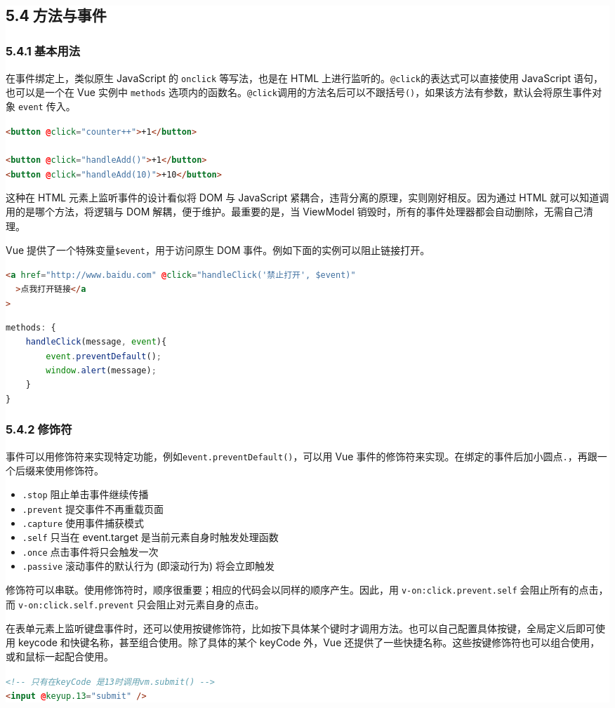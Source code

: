 ## 5.4 方法与事件

### 5.4.1 基本用法

在事件绑定上，类似原生 JavaScript 的 `onclick` 等写法，也是在 HTML 上进行监听的。`@click`的表达式可以直接使用 JavaScript 语句，也可以是一个在 Vue 实例中 `methods` 选项内的函数名。`@click`调用的方法名后可以不跟括号`()`，如果该方法有参数，默认会将原生事件对象 `event` 传入。

```html
<button @click="counter++">+1</button>

<button @click="handleAdd()">+1</button>
<button @click="handleAdd(10)">+10</button>
```

这种在 HTML 元素上监听事件的设计看似将 DOM 与 JavaScript 紧耦合，违背分离的原理，实则刚好相反。因为通过 HTML 就可以知道调用的是哪个方法，将逻辑与 DOM 解耦，便于维护。最重要的是，当 ViewModel 销毁时，所有的事件处理器都会自动删除，无需自己清理。

Vue 提供了一个特殊变量`$event`，用于访问原生 DOM 事件。例如下面的实例可以阻止链接打开。

```html
<a href="http://www.baidu.com" @click="handleClick('禁止打开', $event)"
  >点我打开链接</a
>
```

```js
methods: {
	handleClick(message, event){
		event.preventDefault();
		window.alert(message);
	}
}
```

### 5.4.2 修饰符

事件可以用修饰符来实现特定功能，例如`event.preventDefault()`，可以用 Vue 事件的修饰符来实现。在绑定的事件后加小圆点`.`，再跟一个后缀来使用修饰符。

- `.stop` 阻止单击事件继续传播
- `.prevent` 提交事件不再重载页面
- `.capture` 使用事件捕获模式
- `.self` 只当在 event.target 是当前元素自身时触发处理函数
- `.once` 点击事件将只会触发一次
- `.passive` 滚动事件的默认行为 (即滚动行为) 将会立即触发

修饰符可以串联。使用修饰符时，顺序很重要；相应的代码会以同样的顺序产生。因此，用 `v-on:click.prevent.self` 会阻止所有的点击，而 `v-on:click.self.prevent` 只会阻止对元素自身的点击。

在表单元素上监听键盘事件时，还可以使用按键修饰符，比如按下具体某个键时才调用方法。也可以自己配置具体按键，全局定义后即可使用 keycode 和快键名称，甚至组合使用。除了具体的某个 keyCode 外，Vue 还提供了一些快捷名称。这些按键修饰符也可以组合使用，或和鼠标一起配合使用。

```html
<!-- 只有在keyCode 是13时调用vm.submit() -->
<input @keyup.13="submit" />
```
